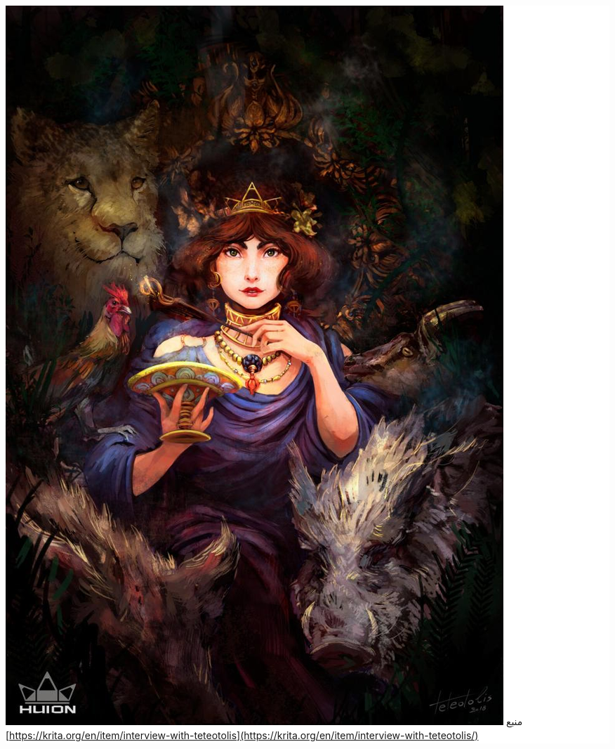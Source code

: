 ![krita-sample01](/assets/images/krita-sample01.jpg)
منبع [https://krita.org/en/item/interview-with-teteotolis](https://krita.org/en/item/interview-with-teteotolis/)